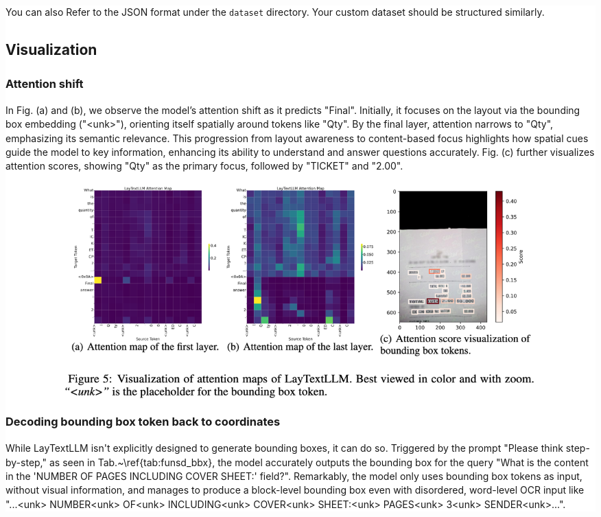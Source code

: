 You can also Refer to the JSON format under the `dataset` directory. Your custom dataset should be structured similarly.


## Visualization

### Attention shift
In Fig. (a) and (b), we observe the model’s attention shift as it predicts "Final". Initially, it focuses on the layout via the bounding box embedding ("\<unk\>"), orienting itself spatially around tokens like "Qty". By the final layer, attention narrows to "Qty", emphasizing its semantic relevance. This progression from layout awareness to content-based focus highlights how spatial cues guide the model to key information, enhancing its ability to understand and answer questions accurately. Fig. (c) further visualizes attention scores, showing "Qty" as the primary focus, followed by "TICKET" and "2.00".


<p align="center" width="100%">
<a target="_blank"><img src="visualize/attention_vis.png" alt="Attention_vis" style="width: 80%; min-width: 200px; display: block; margin: auto;"></a>
</p>

### Decoding bounding box token back to coordinates

While LayTextLLM isn't explicitly designed to generate bounding boxes, it can do so. Triggered by the prompt "Please think step-by-step," as seen in Tab.~\ref{tab:funsd_bbx}, the model accurately outputs the bounding box for the query "What is the content in the 'NUMBER OF PAGES INCLUDING COVER SHEET:' field?". Remarkably, the model only uses bounding box tokens as input, without visual information, and manages to produce a block-level bounding box even with disordered, word-level OCR input like "...\<unk\> NUMBER\<unk\> OF\<unk\> INCLUDING\<unk\> COVER\<unk\> SHEET:\<unk\> PAGES\<unk\> 3\<unk\> SENDER\<unk\>...".


<p align="center">